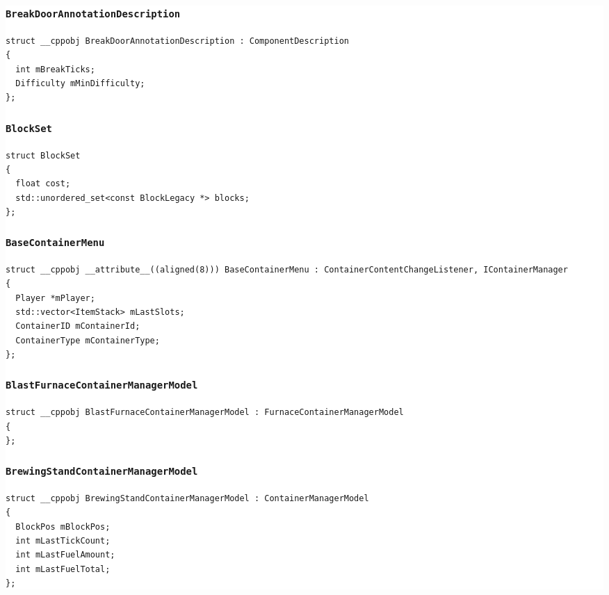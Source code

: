 ### `BreakDoorAnnotationDescription`
```
struct __cppobj BreakDoorAnnotationDescription : ComponentDescription
{
  int mBreakTicks;
  Difficulty mMinDifficulty;
};

```

### `BlockSet`
```
struct BlockSet
{
  float cost;
  std::unordered_set<const BlockLegacy *> blocks;
};

```

### `BaseContainerMenu`
```
struct __cppobj __attribute__((aligned(8))) BaseContainerMenu : ContainerContentChangeListener, IContainerManager
{
  Player *mPlayer;
  std::vector<ItemStack> mLastSlots;
  ContainerID mContainerId;
  ContainerType mContainerType;
};

```

### `BlastFurnaceContainerManagerModel`
```
struct __cppobj BlastFurnaceContainerManagerModel : FurnaceContainerManagerModel
{
};

```

### `BrewingStandContainerManagerModel`
```
struct __cppobj BrewingStandContainerManagerModel : ContainerManagerModel
{
  BlockPos mBlockPos;
  int mLastTickCount;
  int mLastFuelAmount;
  int mLastFuelTotal;
};

```
